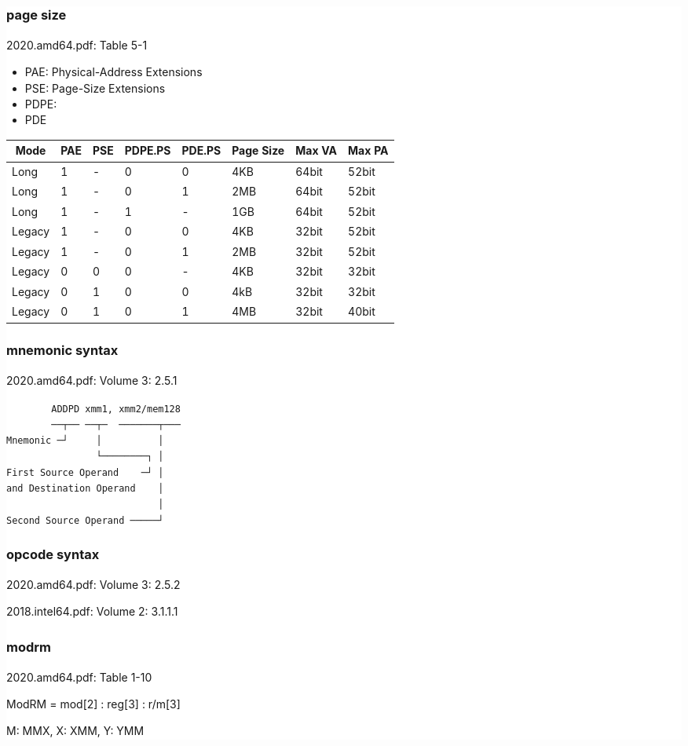 ### page size

2020.amd64.pdf: Table 5-1

* PAE: Physical-Address Extensions
* PSE: Page-Size Extensions
* PDPE:
* PDE

| Mode   | PAE | PSE | PDPE.PS | PDE.PS | Page Size | Max VA | Max PA |
|--------|-----|-----|---------|--------|-----------|--------|--------|
| Long   | 1   | -   | 0       | 0      | 4KB       | 64bit  | 52bit  |
| Long   | 1   | -   | 0       | 1      | 2MB       | 64bit  | 52bit  |
| Long   | 1   | -   | 1       | -      | 1GB       | 64bit  | 52bit  |
| Legacy | 1   | -   | 0       | 0      | 4KB       | 32bit  | 52bit  |
| Legacy | 1   | -   | 0       | 1      | 2MB       | 32bit  | 52bit  |
| Legacy | 0   | 0   | 0       | -      | 4KB       | 32bit  | 32bit  |
| Legacy | 0   | 1   | 0       | 0      | 4kB       | 32bit  | 32bit  |
| Legacy | 0   | 1   | 0       | 1      | 4MB       | 32bit  | 40bit  |

### mnemonic syntax

2020.amd64.pdf: Volume 3: 2.5.1

```
        ADDPD xmm1, xmm2/mem128
        ──┬── ──┬─  ───────┬───
Mnemonic ─┘     │          │
                └────────┐ │
First Source Operand    ─┘ │
and Destination Operand    │
                           │
Second Source Operand ─────┘
```

### opcode syntax

2020.amd64.pdf: Volume 3: 2.5.2

2018.intel64.pdf: Volume 2: 3.1.1.1

### modrm

2020.amd64.pdf: Table 1-10

ModRM = mod[2] : reg[3] : r/m[3]

M: MMX, X: XMM, Y: YMM

